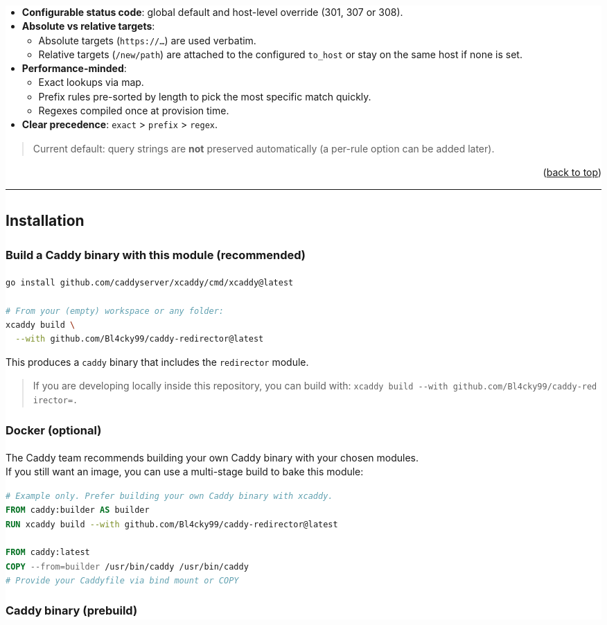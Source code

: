 - **Configurable status code**: global default and host-level override (301, 307 or 308).
- **Absolute vs relative targets**:
  - Absolute targets (`https://…`) are used verbatim.
  - Relative targets (`/new/path`) are attached to the configured `to_host` or stay on the same host if none is set.
- **Performance-minded**:
  - Exact lookups via map.
  - Prefix rules pre-sorted by length to pick the most specific match quickly.
  - Regexes compiled once at provision time.
- **Clear precedence**: `exact` > `prefix` > `regex`.

> Current default: query strings are **not** preserved automatically (a per-rule option can be added later).

<p align="right">(<a href="#readme-top">back to top</a>)</p>

---

## <span id="installation">Installation</span>

### <span id="install-build">Build a Caddy binary with this module (recommended)</span>

```bash
go install github.com/caddyserver/xcaddy/cmd/xcaddy@latest

# From your (empty) workspace or any folder:
xcaddy build \
  --with github.com/Bl4cky99/caddy-redirector@latest
```

This produces a `caddy` binary that includes the `redirector` module.

> If you are developing locally inside this repository, you can build with:
> `xcaddy build --with github.com/Bl4cky99/caddy-redirector=.`

### <span id="install-docker">Docker (optional)</span>

The Caddy team recommends building your own Caddy binary with your chosen modules.  
If you still want an image, you can use a multi-stage build to bake this module:

```dockerfile
# Example only. Prefer building your own Caddy binary with xcaddy.
FROM caddy:builder AS builder
RUN xcaddy build --with github.com/Bl4cky99/caddy-redirector@latest

FROM caddy:latest
COPY --from=builder /usr/bin/caddy /usr/bin/caddy
# Provide your Caddyfile via bind mount or COPY
```


### <span id="install-binary-prebuild">Caddy binary (prebuild)</span>
